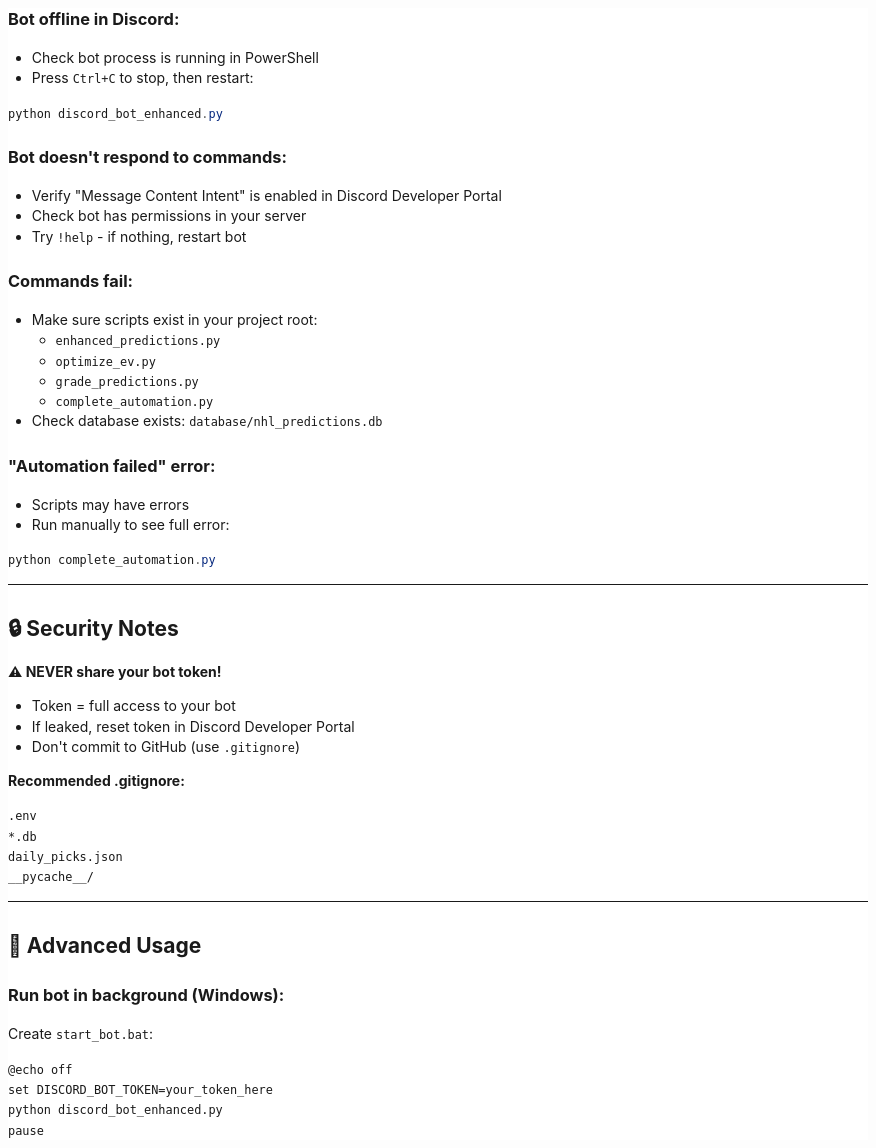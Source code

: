 ### **Bot offline in Discord:**
- Check bot process is running in PowerShell
- Press `Ctrl+C` to stop, then restart:
```powershell
python discord_bot_enhanced.py
```

### **Bot doesn't respond to commands:**
- Verify "Message Content Intent" is enabled in Discord Developer Portal
- Check bot has permissions in your server
- Try `!help` - if nothing, restart bot

### **Commands fail:**
- Make sure scripts exist in your project root:
  - `enhanced_predictions.py`
  - `optimize_ev.py`
  - `grade_predictions.py`
  - `complete_automation.py`
- Check database exists: `database/nhl_predictions.db`

### **"Automation failed" error:**
- Scripts may have errors
- Run manually to see full error:
```powershell
python complete_automation.py
```

---

## 🔒 Security Notes

**⚠️ NEVER share your bot token!**
- Token = full access to your bot
- If leaked, reset token in Discord Developer Portal
- Don't commit to GitHub (use `.gitignore`)

**Recommended .gitignore:**
```
.env
*.db
daily_picks.json
__pycache__/
```

---

## 🚀 Advanced Usage

### **Run bot in background (Windows):**

Create `start_bot.bat`:
```batch
@echo off
set DISCORD_BOT_TOKEN=your_token_here
python discord_bot_enhanced.py
pause
```
